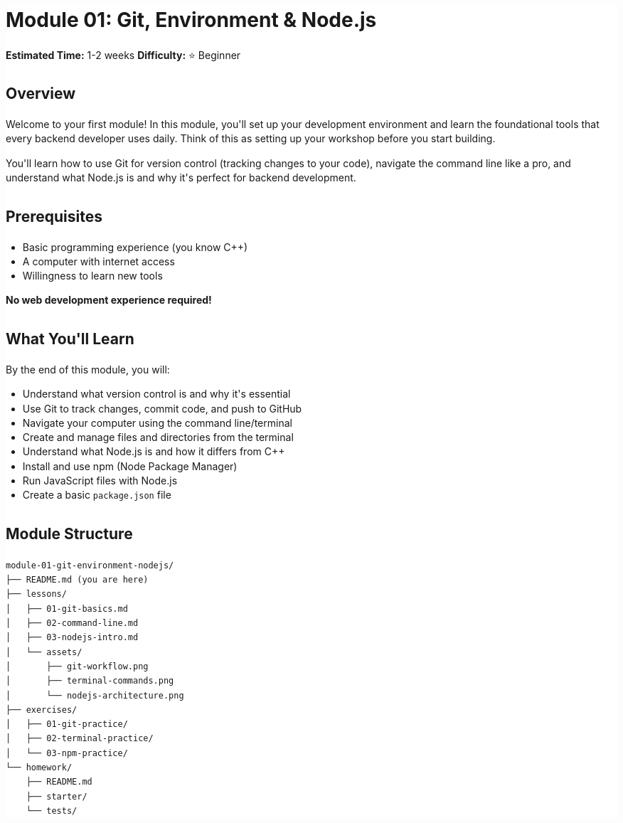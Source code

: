 # Module 01: Git, Environment & Node.js

**Estimated Time:** 1-2 weeks
**Difficulty:** ⭐ Beginner

## Overview

Welcome to your first module! In this module, you'll set up your development environment and learn the foundational tools that every backend developer uses daily. Think of this as setting up your workshop before you start building.

You'll learn how to use Git for version control (tracking changes to your code), navigate the command line like a pro, and understand what Node.js is and why it's perfect for backend development.

## Prerequisites

- Basic programming experience (you know C++)
- A computer with internet access
- Willingness to learn new tools

**No web development experience required!**

## What You'll Learn

By the end of this module, you will:

- Understand what version control is and why it's essential
- Use Git to track changes, commit code, and push to GitHub
- Navigate your computer using the command line/terminal
- Create and manage files and directories from the terminal
- Understand what Node.js is and how it differs from C++
- Install and use npm (Node Package Manager)
- Run JavaScript files with Node.js
- Create a basic `package.json` file

## Module Structure

```
module-01-git-environment-nodejs/
├── README.md (you are here)
├── lessons/
│   ├── 01-git-basics.md
│   ├── 02-command-line.md
│   ├── 03-nodejs-intro.md
│   └── assets/
│       ├── git-workflow.png
│       ├── terminal-commands.png
│       └── nodejs-architecture.png
├── exercises/
│   ├── 01-git-practice/
│   ├── 02-terminal-practice/
│   └── 03-npm-practice/
└── homework/
    ├── README.md
    ├── starter/
    └── tests/
```
